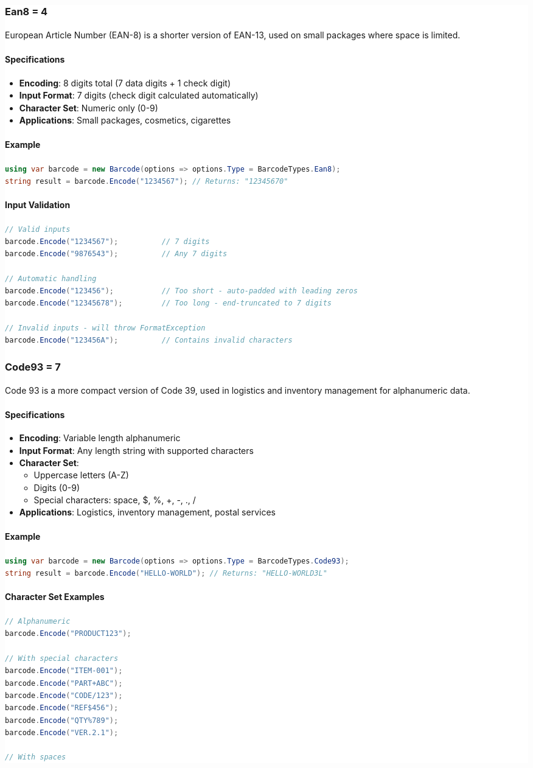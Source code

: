 ### Ean8 = 4

European Article Number (EAN-8) is a shorter version of EAN-13, used on small packages where space is limited.

#### Specifications
- **Encoding**: 8 digits total (7 data digits + 1 check digit)
- **Input Format**: 7 digits (check digit calculated automatically)
- **Character Set**: Numeric only (0-9)
- **Applications**: Small packages, cosmetics, cigarettes

#### Example
```csharp
using var barcode = new Barcode(options => options.Type = BarcodeTypes.Ean8);
string result = barcode.Encode("1234567"); // Returns: "12345670"
```

#### Input Validation
```csharp
// Valid inputs
barcode.Encode("1234567");          // 7 digits
barcode.Encode("9876543");          // Any 7 digits

// Automatic handling
barcode.Encode("123456");           // Too short - auto-padded with leading zeros
barcode.Encode("12345678");         // Too long - end-truncated to 7 digits

// Invalid inputs - will throw FormatException
barcode.Encode("123456A");          // Contains invalid characters
```

### Code93 = 7

Code 93 is a more compact version of Code 39, used in logistics and inventory management for alphanumeric data.

#### Specifications
- **Encoding**: Variable length alphanumeric
- **Input Format**: Any length string with supported characters
- **Character Set**: 
  - Uppercase letters (A-Z)
  - Digits (0-9)
  - Special characters: space, $, %, +, -, ., /
- **Applications**: Logistics, inventory management, postal services

#### Example
```csharp
using var barcode = new Barcode(options => options.Type = BarcodeTypes.Code93);
string result = barcode.Encode("HELLO-WORLD"); // Returns: "HELLO-WORLD3L"
```

#### Character Set Examples
```csharp
// Alphanumeric
barcode.Encode("PRODUCT123");

// With special characters
barcode.Encode("ITEM-001");
barcode.Encode("PART+ABC");
barcode.Encode("CODE/123");
barcode.Encode("REF$456");
barcode.Encode("QTY%789");
barcode.Encode("VER.2.1");

// With spaces
```